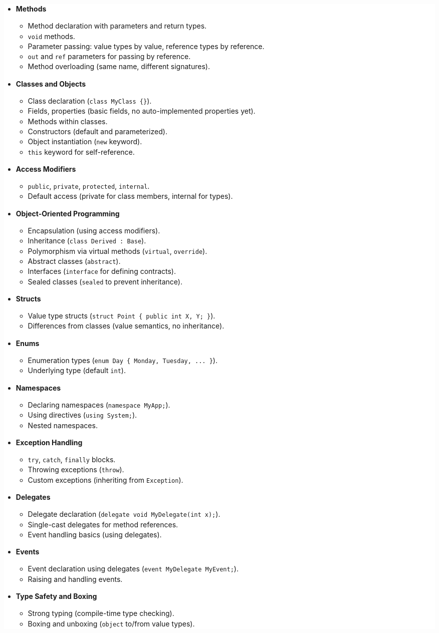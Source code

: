 - **Methods**
  - Method declaration with parameters and return types.
  - `void` methods.
  - Parameter passing: value types by value, reference types by reference.
  - `out` and `ref` parameters for passing by reference.
  - Method overloading (same name, different signatures).

- **Classes and Objects**
  - Class declaration (`class MyClass {}`).
  - Fields, properties (basic fields, no auto-implemented properties yet).
  - Methods within classes.
  - Constructors (default and parameterized).
  - Object instantiation (`new` keyword).
  - `this` keyword for self-reference.

- **Access Modifiers**
  - `public`, `private`, `protected`, `internal`.
  - Default access (private for class members, internal for types).

- **Object-Oriented Programming**
  - Encapsulation (using access modifiers).
  - Inheritance (`class Derived : Base`).
  - Polymorphism via virtual methods (`virtual`, `override`).
  - Abstract classes (`abstract`).
  - Interfaces (`interface` for defining contracts).
  - Sealed classes (`sealed` to prevent inheritance).

- **Structs**
  - Value type structs (`struct Point { public int X, Y; }`).
  - Differences from classes (value semantics, no inheritance).

- **Enums**
  - Enumeration types (`enum Day { Monday, Tuesday, ... }`).
  - Underlying type (default `int`).

- **Namespaces**
  - Declaring namespaces (`namespace MyApp;`).
  - Using directives (`using System;`).
  - Nested namespaces.

- **Exception Handling**
  - `try`, `catch`, `finally` blocks.
  - Throwing exceptions (`throw`).
  - Custom exceptions (inheriting from `Exception`).

- **Delegates**
  - Delegate declaration (`delegate void MyDelegate(int x);`).
  - Single-cast delegates for method references.
  - Event handling basics (using delegates).

- **Events**
  - Event declaration using delegates (`event MyDelegate MyEvent;`).
  - Raising and handling events.

- **Type Safety and Boxing**
  - Strong typing (compile-time type checking).
  - Boxing and unboxing (`object` to/from value types).
